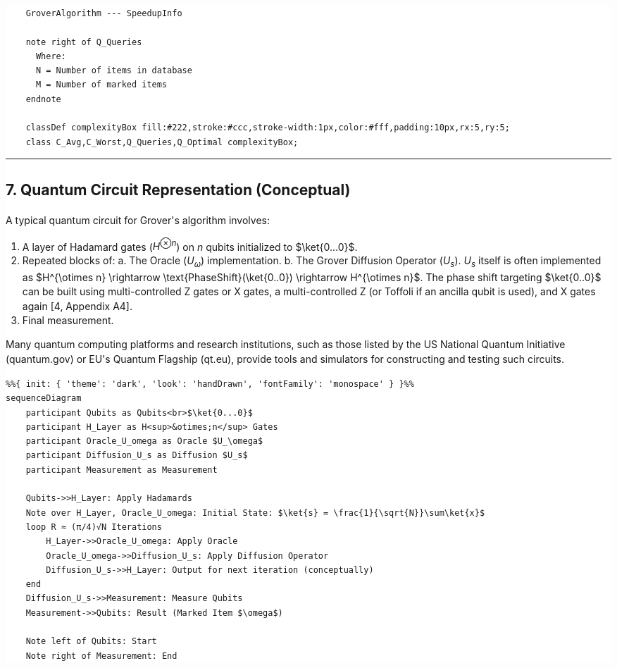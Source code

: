 ```mermaid
    GroverAlgorithm --- SpeedupInfo

    note right of Q_Queries
      Where:
      N = Number of items in database
      M = Number of marked items
    endnote

    classDef complexityBox fill:#222,stroke:#ccc,stroke-width:1px,color:#fff,padding:10px,rx:5,ry:5;
    class C_Avg,C_Worst,Q_Queries,Q_Optimal complexityBox;
```

----

## 7. Quantum Circuit Representation (Conceptual)

A typical quantum circuit for Grover's algorithm involves:
1.  A layer of Hadamard gates ($H^{\otimes n}$) on $n$ qubits initialized to $\ket{0…0}$.
2.  Repeated blocks of:
	a. The Oracle ($U_\omega$) implementation.
	b. The Grover Diffusion Operator ($U_s$). $U_s$ itself is often implemented as $H^{\otimes n} \rightarrow \text{PhaseShift}(\ket{0..0}) \rightarrow H^{\otimes n}$. The phase shift targeting $\ket{0..0}$ can be built using multi-controlled Z gates or X gates, a multi-controlled Z (or Toffoli if an ancilla qubit is used), and X gates again [4, Appendix A4].
3.  Final measurement.

Many quantum computing platforms and research institutions, such as those listed by the US National Quantum Initiative (quantum.gov) or EU's Quantum Flagship (qt.eu), provide tools and simulators for constructing and testing such circuits.

```mermaid
%%{ init: { 'theme': 'dark', 'look': 'handDrawn', 'fontFamily': 'monospace' } }%%
sequenceDiagram
    participant Qubits as Qubits<br>$\ket{0...0}$
    participant H_Layer as H<sup>&otimes;n</sup> Gates
    participant Oracle_U_omega as Oracle $U_\omega$
    participant Diffusion_U_s as Diffusion $U_s$
    participant Measurement as Measurement

    Qubits->>H_Layer: Apply Hadamards
    Note over H_Layer, Oracle_U_omega: Initial State: $\ket{s} = \frac{1}{\sqrt{N}}\sum\ket{x}$
    loop R ≈ (π/4)√N Iterations
        H_Layer->>Oracle_U_omega: Apply Oracle
        Oracle_U_omega->>Diffusion_U_s: Apply Diffusion Operator
        Diffusion_U_s->>H_Layer: Output for next iteration (conceptually)
    end
    Diffusion_U_s->>Measurement: Measure Qubits
    Measurement->>Qubits: Result (Marked Item $\omega$)

    Note left of Qubits: Start
    Note right of Measurement: End
```
